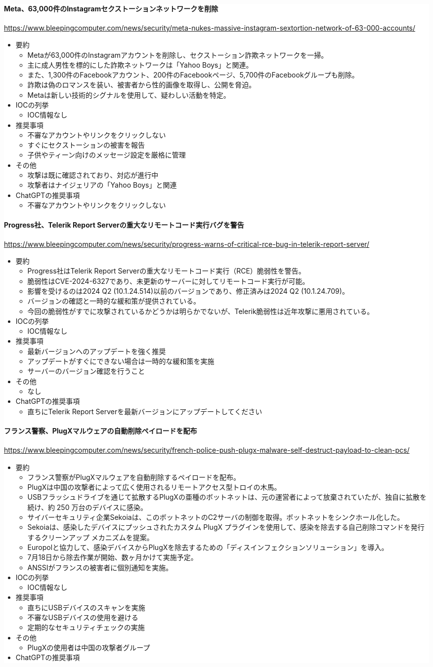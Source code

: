 #### Meta、63,000件のInstagramセクストーションネットワークを削除
https://www.bleepingcomputer.com/news/security/meta-nukes-massive-instagram-sextortion-network-of-63-000-accounts/

- 要約
    - Metaが63,000件のInstagramアカウントを削除し、セクストーション詐欺ネットワークを一掃。
    - 主に成人男性を標的にした詐欺ネットワークは「Yahoo Boys」と関連。
    - また、1,300件のFacebookアカウント、200件のFacebookページ、5,700件のFacebookグループも削除。
    - 詐欺は偽のロマンスを装い、被害者から性的画像を取得し、公開を脅迫。
    - Metaは新しい技術的シグナルを使用して、疑わしい活動を特定。
- IOCの列挙
    - IOC情報なし
- 推奨事項
    - 不審なアカウントやリンクをクリックしない
    - すぐにセクストーションの被害を報告
    - 子供やティーン向けのメッセージ設定を厳格に管理
- その他
    - 攻撃は既に確認されており、対応が進行中
    - 攻撃者はナイジェリアの「Yahoo Boys」と関連
- ChatGPTの推奨事項
    - 不審なアカウントやリンクをクリックしない

#### Progress社、Telerik Report Serverの重大なリモートコード実行バグを警告
https://www.bleepingcomputer.com/news/security/progress-warns-of-critical-rce-bug-in-telerik-report-server/

- 要約
    - Progress社はTelerik Report Serverの重大なリモートコード実行（RCE）脆弱性を警告。
    - 脆弱性はCVE-2024-6327であり、未更新のサーバーに対してリモートコード実行が可能。
    - 影響を受けるのは2024 Q2 (10.1.24.514)以前のバージョンであり、修正済みは2024 Q2 (10.1.24.709)。
    - バージョンの確認と一時的な緩和策が提供されている。
    - 今回の脆弱性がすでに攻撃されているかどうかは明らかでないが、Telerik脆弱性は近年攻撃に悪用されている。
- IOCの列挙
    - IOC情報なし
- 推奨事項
    - 最新バージョンへのアップデートを強く推奨
    - アップデートがすぐにできない場合は一時的な緩和策を実施
    - サーバーのバージョン確認を行うこと
- その他
    - なし
- ChatGPTの推奨事項
    - 直ちにTelerik Report Serverを最新バージョンにアップデートしてください

#### フランス警察、PlugXマルウェアの自動削除ペイロードを配布
https://www.bleepingcomputer.com/news/security/french-police-push-plugx-malware-self-destruct-payload-to-clean-pcs/

- 要約
    - フランス警察がPlugXマルウェアを自動削除するペイロードを配布。
    - PlugXは中国の攻撃者によって広く使用されるリモートアクセス型トロイの木馬。
    - USBフラッシュドライブを通じて拡散するPlugXの亜種のボットネットは、元の運営者によって放棄されていたが、独自に拡散を続け、約 250 万台のデバイスに感染。
    - サイバーセキュリティ企業Sekoiaは、このボットネットのC2サーバの制御を取得。ボットネットをシンクホール化した。
    - Sekoiaは、感染したデバイスにプッシュされたカスタム PlugX プラグインを使用して、感染を除去する自己削除コマンドを発行するクリーンアップ メカニズムを提案。
    - Europolと協力して、感染デバイスからPlugXを除去するための「ディスインフェクションソリューション」を導入。
    - 7月18日から除去作業が開始、数ヶ月かけて実施予定。
    - ANSSIがフランスの被害者に個別通知を実施。
- IOCの列挙
    - IOC情報なし
- 推奨事項
    - 直ちにUSBデバイスのスキャンを実施
    - 不審なUSBデバイスの使用を避ける
    - 定期的なセキュリティチェックの実施
- その他
    - PlugXの使用者は中国の攻撃者グループ
- ChatGPTの推奨事項
